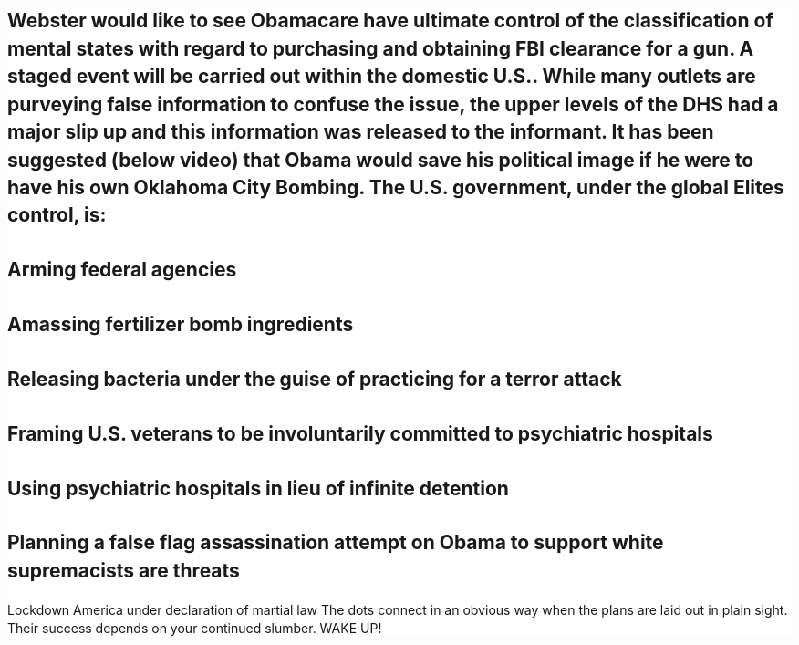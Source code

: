Webster would like to see Obamacare have
ultimate control of the classification of mental states with regard to
purchasing and obtaining FBI clearance for a gun.
A staged event will be carried out within the
domestic U.S.. While many outlets are purveying false information to confuse
the issue, the upper levels of the DHS had a major slip up and this
information was released to the informant.
It has been
suggested (below video) that Obama would save his political image if he were to have
his own
Oklahoma City Bombing.
The U.S. government, under
the global Elites
control, is:
-
Arming federal agencies
-
Amassing fertilizer bomb ingredients
-
Releasing bacteria under the guise of
practicing for a terror attack
-
Framing U.S. veterans to be involuntarily
committed to psychiatric hospitals
-
Using psychiatric hospitals in lieu of
infinite detention
-
Planning a false flag assassination
attempt on Obama to support white supremacists are threats
-
Lockdown America under declaration of
martial law
The dots connect in an obvious way when the
plans are laid out in plain sight.
Their success depends on your continued
slumber.
WAKE UP!
